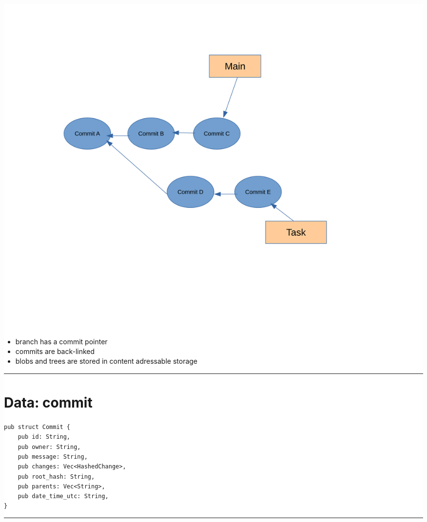 ![bg width:800px right](figures/branch_commits.svg)

- branch has a commit pointer
- commits are back-linked
- blobs and trees are stored in content adressable storage

---
# Data: commit

```
pub struct Commit {
    pub id: String,
    pub owner: String,
    pub message: String,
    pub changes: Vec<HashedChange>,
    pub root_hash: String,
    pub parents: Vec<String>,
    pub date_time_utc: String,
}
```

---